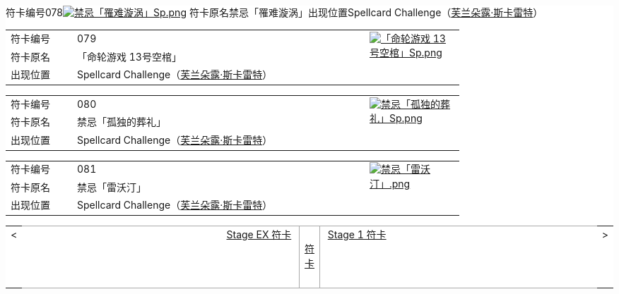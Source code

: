 <tbody><tr><td width="80">符卡编号</td><td width="400">078</td><td rowspan="3" width="120"><a href="./文件-禁忌「罹难漩涡」Sp.png.md" class="image"><img alt="禁忌「罹难漩涡」Sp.png" src="https://upload.thwiki.cc/thumb/e/e4/%E7%A6%81%E5%BF%8C%E3%80%8C%E7%BD%B9%E9%9A%BE%E6%BC%A9%E6%B6%A1%E3%80%8DSp.png/120px-%E7%A6%81%E5%BF%8C%E3%80%8C%E7%BD%B9%E9%9A%BE%E6%BC%A9%E6%B6%A1%E3%80%8DSp.png" decoding="async" loading="lazy" width="120" height="140" srcset="https://upload.thwiki.cc/thumb/e/e4/%E7%A6%81%E5%BF%8C%E3%80%8C%E7%BD%B9%E9%9A%BE%E6%BC%A9%E6%B6%A1%E3%80%8DSp.png/180px-%E7%A6%81%E5%BF%8C%E3%80%8C%E7%BD%B9%E9%9A%BE%E6%BC%A9%E6%B6%A1%E3%80%8DSp.png 1.5x, https://upload.thwiki.cc/thumb/e/e4/%E7%A6%81%E5%BF%8C%E3%80%8C%E7%BD%B9%E9%9A%BE%E6%BC%A9%E6%B6%A1%E3%80%8DSp.png/240px-%E7%A6%81%E5%BF%8C%E3%80%8C%E7%BD%B9%E9%9A%BE%E6%BC%A9%E6%B6%A1%E3%80%8DSp.png 2x" data-file-width="576" data-file-height="671"></a></td></tr>
<tr><td>符卡原名</td><td>禁忌「罹难漩涡」</td></tr><tr><td>出现位置</td><td>Spellcard Challenge（<a href="/%E8%8A%99%E5%85%B0%E6%9C%B5%E9%9C%B2%C2%B7%E6%96%AF%E5%8D%A1%E9%9B%B7%E7%89%B9" class="mw-redirect" title="芙兰朵露·斯卡雷特">芙兰朵露·斯卡雷特</a>）</td></tr></tbody></table>


  
  

  


<table>
<tbody><tr><td width="80">符卡编号</td><td width="400">079</td><td rowspan="3" width="120"><a href="./文件-「命轮游戏_13号空棺」Sp.png.md" class="image"><img alt="「命轮游戏 13号空棺」Sp.png" src="https://upload.thwiki.cc/thumb/f/fa/%E3%80%8C%E5%91%BD%E8%BD%AE%E6%B8%B8%E6%88%8F_13%E5%8F%B7%E7%A9%BA%E6%A3%BA%E3%80%8DSp.png/120px-%E3%80%8C%E5%91%BD%E8%BD%AE%E6%B8%B8%E6%88%8F_13%E5%8F%B7%E7%A9%BA%E6%A3%BA%E3%80%8DSp.png" decoding="async" loading="lazy" width="120" height="140" srcset="https://upload.thwiki.cc/thumb/f/fa/%E3%80%8C%E5%91%BD%E8%BD%AE%E6%B8%B8%E6%88%8F_13%E5%8F%B7%E7%A9%BA%E6%A3%BA%E3%80%8DSp.png/180px-%E3%80%8C%E5%91%BD%E8%BD%AE%E6%B8%B8%E6%88%8F_13%E5%8F%B7%E7%A9%BA%E6%A3%BA%E3%80%8DSp.png 1.5x, https://upload.thwiki.cc/thumb/f/fa/%E3%80%8C%E5%91%BD%E8%BD%AE%E6%B8%B8%E6%88%8F_13%E5%8F%B7%E7%A9%BA%E6%A3%BA%E3%80%8DSp.png/240px-%E3%80%8C%E5%91%BD%E8%BD%AE%E6%B8%B8%E6%88%8F_13%E5%8F%B7%E7%A9%BA%E6%A3%BA%E3%80%8DSp.png 2x" data-file-width="723" data-file-height="841"></a></td></tr>
<tr><td>符卡原名</td><td>「命轮游戏 13号空棺」</td></tr><tr><td>出现位置</td><td>Spellcard Challenge（<a href="/%E8%8A%99%E5%85%B0%E6%9C%B5%E9%9C%B2%C2%B7%E6%96%AF%E5%8D%A1%E9%9B%B7%E7%89%B9" class="mw-redirect" title="芙兰朵露·斯卡雷特">芙兰朵露·斯卡雷特</a>）</td></tr></tbody></table>


  
  

  


<table>
<tbody><tr><td width="80">符卡编号</td><td width="400">080</td><td rowspan="3" width="120"><a href="./文件-禁忌「孤独的葬礼」Sp.png.md" class="image"><img alt="禁忌「孤独的葬礼」Sp.png" src="https://upload.thwiki.cc/thumb/5/53/%E7%A6%81%E5%BF%8C%E3%80%8C%E5%AD%A4%E7%8B%AC%E7%9A%84%E8%91%AC%E7%A4%BC%E3%80%8DSp.png/120px-%E7%A6%81%E5%BF%8C%E3%80%8C%E5%AD%A4%E7%8B%AC%E7%9A%84%E8%91%AC%E7%A4%BC%E3%80%8DSp.png" decoding="async" loading="lazy" width="120" height="140" srcset="https://upload.thwiki.cc/thumb/5/53/%E7%A6%81%E5%BF%8C%E3%80%8C%E5%AD%A4%E7%8B%AC%E7%9A%84%E8%91%AC%E7%A4%BC%E3%80%8DSp.png/180px-%E7%A6%81%E5%BF%8C%E3%80%8C%E5%AD%A4%E7%8B%AC%E7%9A%84%E8%91%AC%E7%A4%BC%E3%80%8DSp.png 1.5x, https://upload.thwiki.cc/thumb/5/53/%E7%A6%81%E5%BF%8C%E3%80%8C%E5%AD%A4%E7%8B%AC%E7%9A%84%E8%91%AC%E7%A4%BC%E3%80%8DSp.png/240px-%E7%A6%81%E5%BF%8C%E3%80%8C%E5%AD%A4%E7%8B%AC%E7%9A%84%E8%91%AC%E7%A4%BC%E3%80%8DSp.png 2x" data-file-width="576" data-file-height="671"></a></td></tr>
<tr><td>符卡原名</td><td>禁忌「孤独的葬礼」</td></tr><tr><td>出现位置</td><td>Spellcard Challenge（<a href="/%E8%8A%99%E5%85%B0%E6%9C%B5%E9%9C%B2%C2%B7%E6%96%AF%E5%8D%A1%E9%9B%B7%E7%89%B9" class="mw-redirect" title="芙兰朵露·斯卡雷特">芙兰朵露·斯卡雷特</a>）</td></tr></tbody></table>


  
  

  


<table>
<tbody><tr><td width="80">符卡编号</td><td width="400">081</td><td rowspan="3" width="120"><a href="./文件-禁忌「雷沃汀」.png.md" class="image"><img alt="禁忌「雷沃汀」.png" src="https://upload.thwiki.cc/thumb/d/dd/%E7%A6%81%E5%BF%8C%E3%80%8C%E9%9B%B7%E6%B2%83%E6%B1%80%E3%80%8D.png/120px-%E7%A6%81%E5%BF%8C%E3%80%8C%E9%9B%B7%E6%B2%83%E6%B1%80%E3%80%8D.png" decoding="async" loading="lazy" width="120" height="140" srcset="https://upload.thwiki.cc/thumb/d/dd/%E7%A6%81%E5%BF%8C%E3%80%8C%E9%9B%B7%E6%B2%83%E6%B1%80%E3%80%8D.png/180px-%E7%A6%81%E5%BF%8C%E3%80%8C%E9%9B%B7%E6%B2%83%E6%B1%80%E3%80%8D.png 1.5x, https://upload.thwiki.cc/thumb/d/dd/%E7%A6%81%E5%BF%8C%E3%80%8C%E9%9B%B7%E6%B2%83%E6%B1%80%E3%80%8D.png/240px-%E7%A6%81%E5%BF%8C%E3%80%8C%E9%9B%B7%E6%B2%83%E6%B1%80%E3%80%8D.png 2x" data-file-width="572" data-file-height="667"></a></td></tr>
<tr><td>符卡原名</td><td>禁忌「雷沃汀」</td></tr><tr><td>出现位置</td><td>Spellcard Challenge（<a href="/%E8%8A%99%E5%85%B0%E6%9C%B5%E9%9C%B2%C2%B7%E6%96%AF%E5%8D%A1%E9%9B%B7%E7%89%B9" class="mw-redirect" title="芙兰朵露·斯卡雷特">芙兰朵露·斯卡雷特</a>）</td></tr></tbody></table>


<center>

<table>
<tbody><tr>
<td>&lt;
</td>
<td style="border-top: 1px solid #aaaaaa; border-bottom: 1px solid #aaaaaa; width: 50%; text-align: right"><a href="./東方幕華祭_～_Fantastic_Danmaku_Festival-符卡-Stage_Ex_符卡.md" title="東方幕華祭 ～ Fantastic Danmaku Festival/符卡/Stage Ex 符卡" unred="">Stage EX 符卡</a>&#160;
</td>
<td style="text-align: center; border-left: 1px solid #aaaaaa; border-right: 1px solid #aaaaaa; border-top: 1px solid #aaaaaa; border-bottom: 1px solid #aaaaaa;">&#160;<a href="./東方幕華祭_～_Fantastic_Danmaku_Festival-符卡.md" title="東方幕華祭 ～ Fantastic Danmaku Festival/符卡">符卡</a>&#160;
</td>
<td style="border-top: 1px solid #aaaaaa; border-bottom: 1px solid #aaaaaa; width: 50%; text-align: left">&#160;<a href="./東方幕華祭_～_Fantastic_Danmaku_Festival-符卡-Stage_1_符卡.md" title="東方幕華祭 ～ Fantastic Danmaku Festival/符卡/Stage 1 符卡">Stage 1 符卡</a>
</td>
<td>&gt;
</td></tr></tbody></table>
